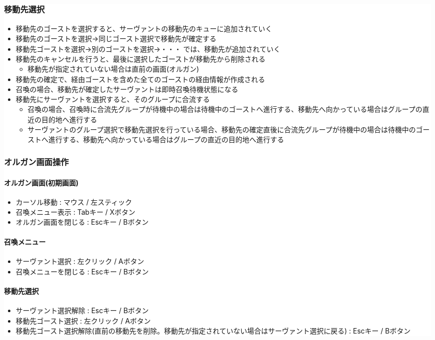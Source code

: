 ### 移動先選択
- 移動先のゴーストを選択すると、サーヴァントの移動先のキューに追加されていく
- 移動先のゴーストを選択→同じゴースト選択で移動先が確定する
- 移動先ゴーストを選択→別のゴーストを選択→・・・ では、移動先が追加されていく
- 移動先のキャンセルを行うと、最後に選択したゴーストが移動先から削除される
  - 移動先が指定されていない場合は直前の画面(オルガン)
- 移動先の確定で、経由ゴーストを含めた全てのゴーストの経由情報が作成される
- 召喚の場合、移動先が確定したサーヴァントは即時召喚待機状態になる
- 移動先にサーヴァントを選択すると、そのグループに合流する
  - 召喚の場合、召喚時に合流先グループが待機中の場合は待機中のゴーストへ進行する、移動先へ向かっている場合はグループの直近の目的地へ進行する
  - サーヴァントのグループ選択で移動先選択を行っている場合、移動先の確定直後に合流先グループが待機中の場合は待機中のゴーストへ進行する、移動先へ向かっている場合はグループの直近の目的地へ進行する

### オルガン画面操作
#### オルガン画面(初期画面)
- カーソル移動 : マウス / 左スティック
- 召喚メニュー表示 : Tabキー / Xボタン
- オルガン画面を閉じる : Escキー / Bボタン

#### 召喚メニュー
- サーヴァント選択 : 左クリック / Aボタン
- 召喚メニューを閉じる : Escキー / Bボタン

#### 移動先選択
- サーヴァント選択解除 : Escキー / Bボタン
- 移動先ゴースト選択 : 左クリック / Aボタン
- 移動先ゴースト選択解除(直前の移動先を削除。移動先が指定されていない場合はサーヴァント選択に戻る) : Escキー / Bボタン

